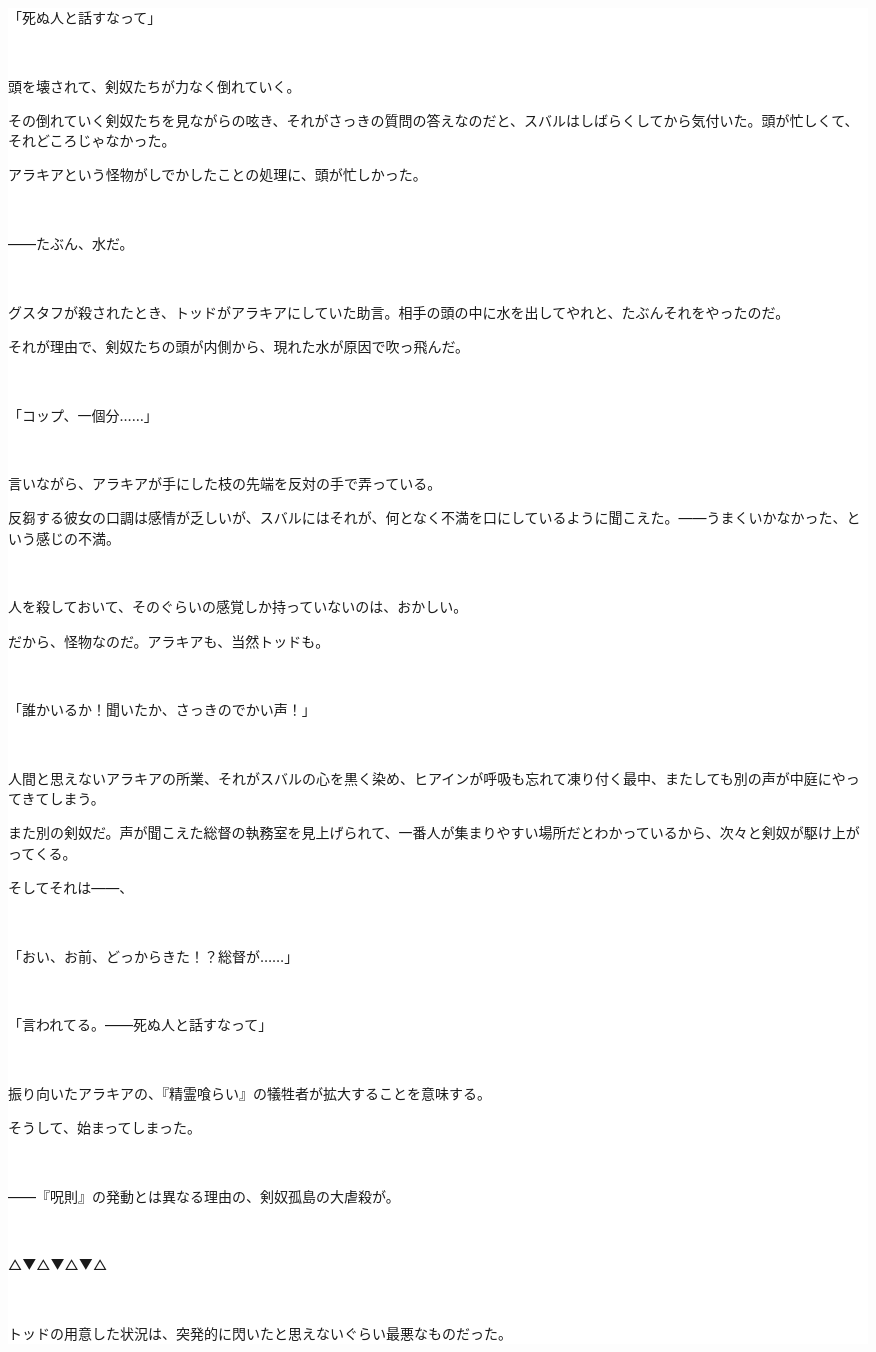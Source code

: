 「死ぬ人と話すなって」

　

頭を壊されて、剣奴たちが力なく倒れていく。

その倒れていく剣奴たちを見ながらの呟き、それがさっきの質問の答えなのだと、スバルはしばらくしてから気付いた。頭が忙しくて、それどころじゃなかった。

アラキアという怪物がしでかしたことの処理に、頭が忙しかった。

　

――たぶん、水だ。

　

グスタフが殺されたとき、トッドがアラキアにしていた助言。相手の頭の中に水を出してやれと、たぶんそれをやったのだ。

それが理由で、剣奴たちの頭が内側から、現れた水が原因で吹っ飛んだ。

　

「コップ、一個分……」

　

言いながら、アラキアが手にした枝の先端を反対の手で弄っている。

反芻する彼女の口調は感情が乏しいが、スバルにはそれが、何となく不満を口にしているように聞こえた。――うまくいかなかった、という感じの不満。

　

人を殺しておいて、そのぐらいの感覚しか持っていないのは、おかしい。

だから、怪物なのだ。アラキアも、当然トッドも。

　

「誰かいるか！聞いたか、さっきのでかい声！」

　

人間と思えないアラキアの所業、それがスバルの心を黒く染め、ヒアインが呼吸も忘れて凍り付く最中、またしても別の声が中庭にやってきてしまう。

また別の剣奴だ。声が聞こえた総督の執務室を見上げられて、一番人が集まりやすい場所だとわかっているから、次々と剣奴が駆け上がってくる。

そしてそれは――、

　

「おい、お前、どっからきた！？総督が……」

　

「言われてる。――死ぬ人と話すなって」

　

振り向いたアラキアの、『精霊喰らい』の犠牲者が拡大することを意味する。

そうして、始まってしまった。

　

――『呪則』の発動とは異なる理由の、剣奴孤島の大虐殺が。

　

△▼△▼△▼△

　

トッドの用意した状況は、突発的に閃いたと思えないぐらい最悪なものだった。
